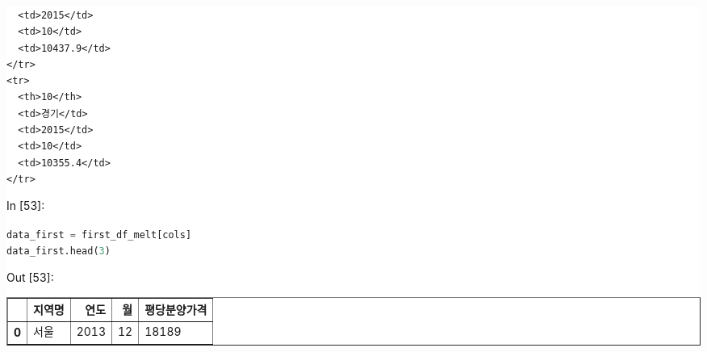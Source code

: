       <td>2015</td>
      <td>10</td>
      <td>10437.9</td>
    </tr>
    <tr>
      <th>10</th>
      <td>경기</td>
      <td>2015</td>
      <td>10</td>
      <td>10355.4</td>
    </tr>
  </tbody>
</table>
</div>
</div>



<div class="in_prompt">
In&nbsp;[53]:
</div>

<div class="input_area" markdown="1">

```python
data_first = first_df_melt[cols]
data_first.head(3)
```

</div>

<div class="output_prompt">
Out&nbsp;[53]:
</div>




<div markdown="0">
<div>
<style scoped>
    .dataframe tbody tr th:only-of-type {
        vertical-align: middle;
    }

    .dataframe tbody tr th {
        vertical-align: top;
    }

    .dataframe thead th {
        text-align: right;
    }
</style>
<table border="1" class="dataframe">
  <thead>
    <tr style="text-align: right;">
      <th></th>
      <th>지역명</th>
      <th>연도</th>
      <th>월</th>
      <th>평당분양가격</th>
    </tr>
  </thead>
  <tbody>
    <tr>
      <th>0</th>
      <td>서울</td>
      <td>2013</td>
      <td>12</td>
      <td>18189</td>